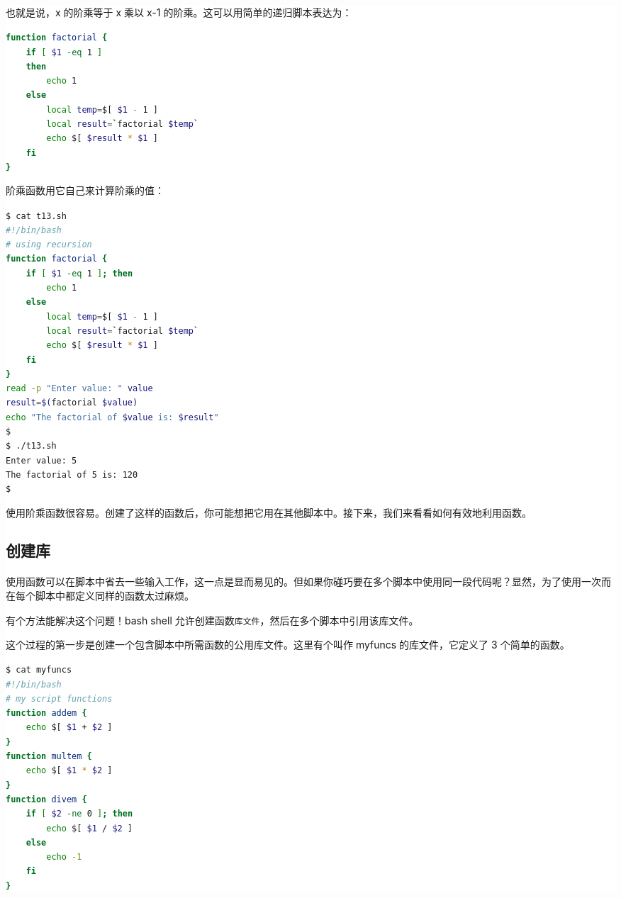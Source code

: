 也就是说，x 的阶乘等于 x 乘以 x-1 的阶乘。这可以用简单的递归脚本表达为：

```bash
function factorial {
    if [ $1 -eq 1 ]
    then
        echo 1
    else
        local temp=$[ $1 - 1 ]
        local result=`factorial $temp`
        echo $[ $result * $1 ]
    fi
}
```

阶乘函数用它自己来计算阶乘的值：

```bash
$ cat t13.sh 
#!/bin/bash
# using recursion
function factorial {
    if [ $1 -eq 1 ]; then
        echo 1
    else
        local temp=$[ $1 - 1 ]
        local result=`factorial $temp`
        echo $[ $result * $1 ]
    fi
}
read -p "Enter value: " value
result=$(factorial $value)
echo "The factorial of $value is: $result"
$ 
$ ./t13.sh 
Enter value: 5
The factorial of 5 is: 120
$ 
```

使用阶乘函数很容易。创建了这样的函数后，你可能想把它用在其他脚本中。接下来，我们来看看如何有效地利用函数。

## 创建库

使用函数可以在脚本中省去一些输入工作，这一点是显而易见的。但如果你碰巧要在多个脚本中使用同一段代码呢？显然，为了使用一次而在每个脚本中都定义同样的函数太过麻烦。

有个方法能解决这个问题！bash shell 允许创建函数```库文件```，然后在多个脚本中引用该库文件。

这个过程的第一步是创建一个包含脚本中所需函数的公用库文件。这里有个叫作 myfuncs 的库文件，它定义了 3 个简单的函数。

```bash
$ cat myfuncs 
#!/bin/bash
# my script functions
function addem {
    echo $[ $1 + $2 ]
}
function multem {
    echo $[ $1 * $2 ]
}
function divem {
    if [ $2 -ne 0 ]; then
        echo $[ $1 / $2 ]
    else
        echo -1
    fi
}
```